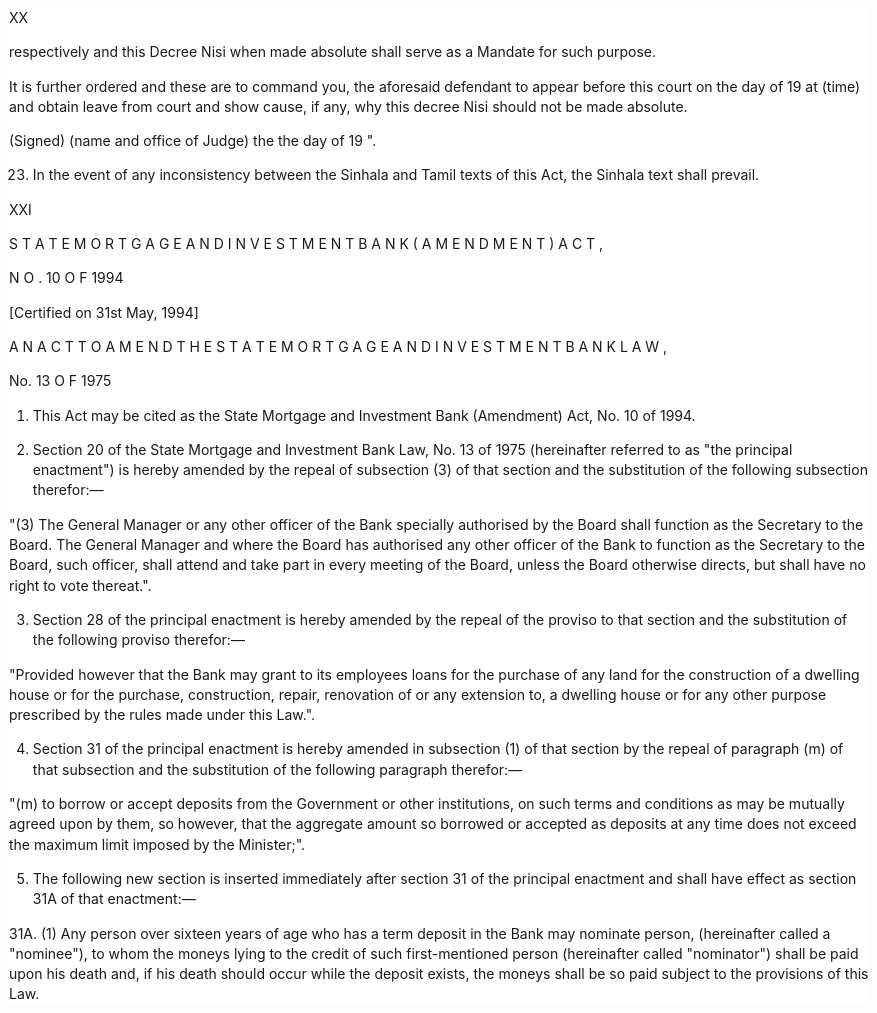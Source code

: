 XX

respectively and this Decree Nisi when made absolute shall serve as a Mandate for such purpose.

It is further ordered and these are to command you, the aforesaid defendant to appear before this court on the day of 19 at (time) and obtain leave from court and show cause, if any, why this decree Nisi should not be made absolute.

(Signed) (name and office of Judge) the the day of 19 ".

23. In the event of any inconsistency between the Sinhala and Tamil texts of this Act, the Sinhala text shall prevail.

XXI

S T A T E M O R T G A G E A N D I N V E S T M E N T B A N K ( A M E N D M E N T ) A C T ,

N O . 10 O F 1994

[Certified on 31st May, 1994]

A N A C T T O A M E N D T H E S T A T E M O R T G A G E A N D I N V E S T M E N T B A N K L A W ,

No. 13 O F 1975

1. This Act may be cited as the State Mortgage and Investment Bank (Amendment) Act, No. 10 of 1994.

2. Section 20 of the State Mortgage and Investment Bank Law, No. 13 of 1975 (hereinafter referred to as "the principal enactment") is hereby amended by the repeal of subsection (3) of that section and the substitution of the following subsection therefor:—

"(3) The General Manager or any other officer of the Bank specially authorised by the Board shall function as the Secretary to the Board. The General Manager and where the Board has authorised any other officer of the Bank to function as the Secre­tary to the Board, such officer, shall attend and take part in every meeting of the Board, unless the Board otherwise directs, but shall have no right to vote thereat.".

3. Section 28 of the principal enactment is hereby amended by the repeal of the proviso to that section and the substitution of the following proviso therefor:—

"Provided however that the Bank may grant to its employees loans for the pur­chase of any land for the construction of a dwelling house or for the purchase, construction, repair, renovation of or any extension to, a dwelling house or for any other purpose prescribed by the rules made under this Law.".

4. Section 31 of the principal enactment is hereby amended in subsection (1) of that section by the repeal of paragraph (m) of that subsection and the substitution of the fol­lowing paragraph therefor:—

"(m) to borrow or accept deposits from the Government or other institutions, on such terms and conditions as may be mutually agreed upon by them, so however, that the aggregate amount so borrowed or accepted as deposits at any time does not exceed the maximum limit imposed by the Minister;".

5. The following new section is inserted immediately after section 31 of the principal enactment and shall have effect as section 31A of that enactment:—

31A. (1) Any person over sixteen years of age who has a term deposit in the Bank may nominate person, (hereinafter called a "nominee"), to whom the moneys lying to the credit of such first-mentioned person (here­inafter called "nominator") shall be paid upon his death and, if his death should occur while the deposit exists, the moneys shall be so paid subject to the provisions of this Law.
